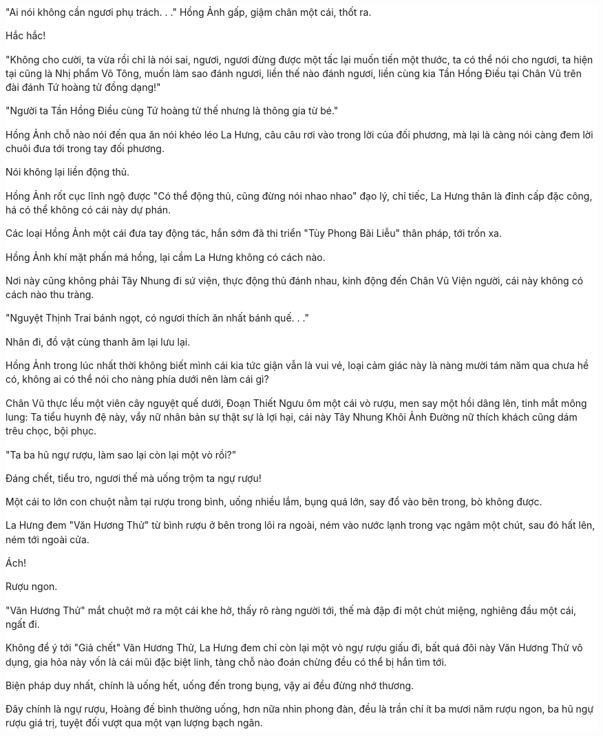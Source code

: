 "Ai nói không cần ngươi phụ trách. . ." Hồng Ảnh gấp, giậm chân một cái, thốt ra.

Hắc hắc!

"Không cho cười, ta vừa rồi chỉ là nói sai, ngươi, ngươi đừng được một tấc lại muốn tiến một thước, ta có thể nói cho ngươi, ta hiện tại cũng là Nhị phẩm Võ Tông, muốn làm sao đánh ngươi, liền thế nào đánh ngươi, liền cùng kia Tần Hồng Điều tại Chân Vũ trên đài đánh Tứ hoàng tử đồng dạng!"

"Người ta Tần Hồng Điều cùng Tứ hoàng tử thế nhưng là thông gia từ bé."

Hồng Ảnh chỗ nào nói đến qua ăn nói khéo léo La Hưng, câu câu rơi vào trong lời của đối phương, mà lại là càng nói càng đem lời chuôi đưa tới trong tay đối phương.

Nói không lại liền động thủ.

Hồng Ảnh rốt cục lĩnh ngộ được "Có thể động thủ, cũng đừng nói nhao nhao" đạo lý, chỉ tiếc, La Hưng thân là đỉnh cấp đặc công, há có thể không có cái này dự phán.

Các loại Hồng Ảnh một cái đưa tay động tác, hắn sớm đã thi triển "Tùy Phong Bãi Liễu" thân pháp, tới trốn xa.

Hồng Ảnh khí mặt phấn má hồng, lại cầm La Hưng không có cách nào.

Nơi này cũng không phải Tây Nhung đi sứ viện, thực động thủ đánh nhau, kinh động đến Chân Vũ Viện người, cái này không có cách nào thu tràng.

"Nguyệt Thịnh Trai bánh ngọt, có ngươi thích ăn nhất bánh quế. . ."

Nhân đi, đồ vật cùng thanh âm lại lưu lại.

Hồng Ảnh trong lúc nhất thời không biết mình cái kia tức giận vẫn là vui vẻ, loại cảm giác này là nàng mười tám năm qua chưa hề có, không ai có thể nói cho nàng phía dưới nên làm cái gì?

Chân Vũ thực lều một viên cây nguyệt quế dưới, Đoạn Thiết Ngưu ôm một cái vò rượu, men say một hồi dâng lên, tinh mắt mông lung: Ta tiểu huynh đệ này, vẩy nữ nhân bản sự thật sự là lợi hại, cái này Tây Nhung Khôi Ảnh Đường nữ thích khách cũng dám trêu chọc, bội phục.

"Ta ba hũ ngự rượu, làm sao lại còn lại một vò rồi?"

Đáng chết, tiểu tro, ngươi thế mà uống trộm ta ngự rượu!

Một cái to lớn con chuột nằm tại rượu trong bình, uống nhiều lắm, bụng quá lớn, say đổ vào bên trong, bò không được.

La Hưng đem "Văn Hương Thử" từ bình rượu ở bên trong lôi ra ngoài, ném vào nước lạnh trong vạc ngâm một chút, sau đó hất lên, ném tới ngoài cửa.

Ách!

Rượu ngon.

"Văn Hương Thử" mắt chuột mở ra một cái khe hở, thấy rõ ràng người tới, thế mà đập đi một chút miệng, nghiêng đầu một cái, ngất đi.

Không để ý tới "Giả chết" Văn Hương Thử, La Hưng đem chỉ còn lại một vò ngự rượu giấu đi, bất quá đôi này Văn Hương Thử vô dụng, gia hỏa này vốn là cái mũi đặc biệt linh, tàng chỗ nào đoán chừng đều có thể bị hắn tìm tới.

Biện pháp duy nhất, chính là uống hết, uống đến trong bụng, vậy ai đều đừng nhớ thương.

Đây chính là ngự rượu, Hoàng đế bình thường uống, hơn nữa nhìn phong đàn, đều là trần chí ít ba mươi năm rượu ngon, ba hũ ngự rượu giá trị, tuyệt đối vượt qua một vạn lượng bạch ngân.
